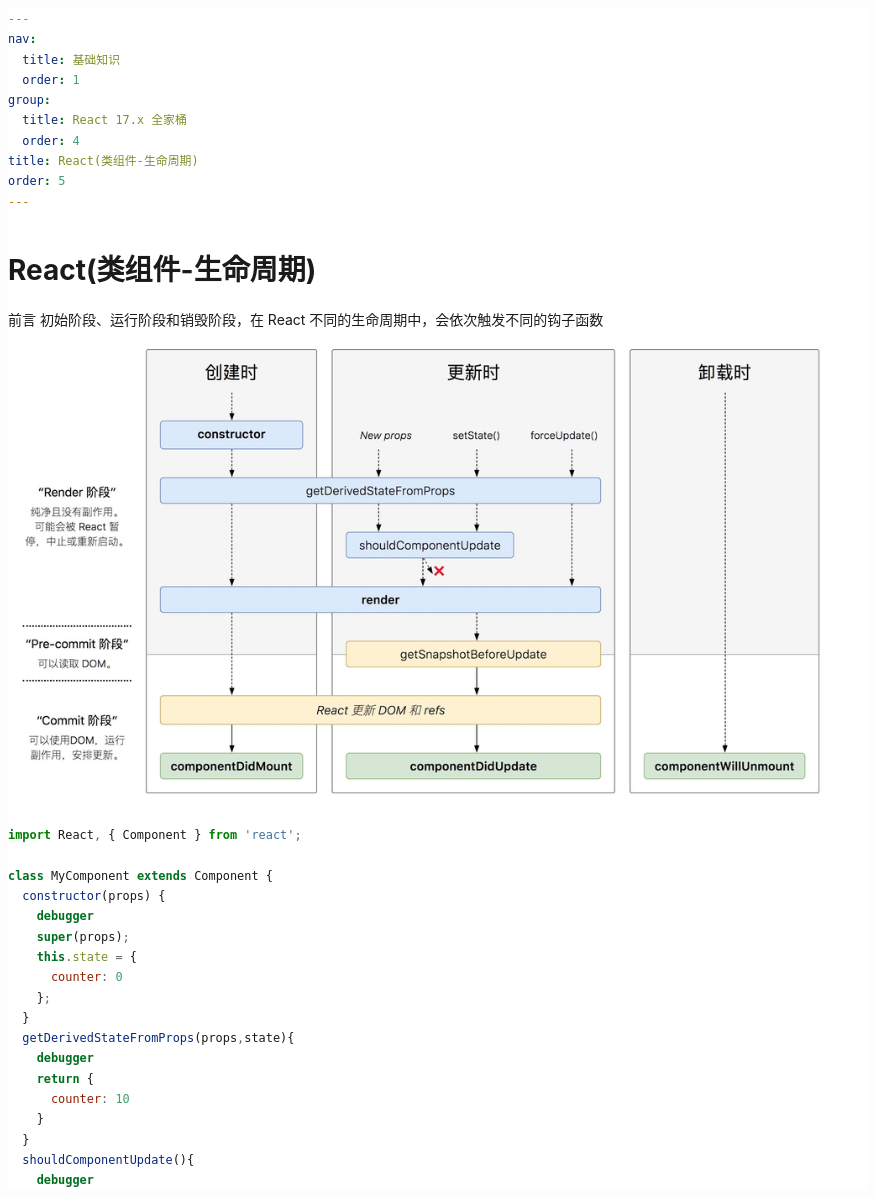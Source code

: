 ```yaml
---
nav:
  title: 基础知识
  order: 1
group:
  title: React 17.x 全家桶
  order: 4
title: React(类组件-生命周期)
order: 5
---
```


# React(类组件-生命周期)

<Alert type="info"> 前言
初始阶段、运行阶段和销毁阶段，在 React 不同的生命周期中，会依次触发不同的钩子函数
</Alert>

![](./8.jpg)

```jsx
import React, { Component } from 'react';
 
class MyComponent extends Component {
  constructor(props) {
    debugger
    super(props);
    this.state = {
      counter: 0
    };
  }
  getDerivedStateFromProps(props,state){
    debugger
    return {
      counter: 10
    }
  }
  shouldComponentUpdate(){
    debugger
```